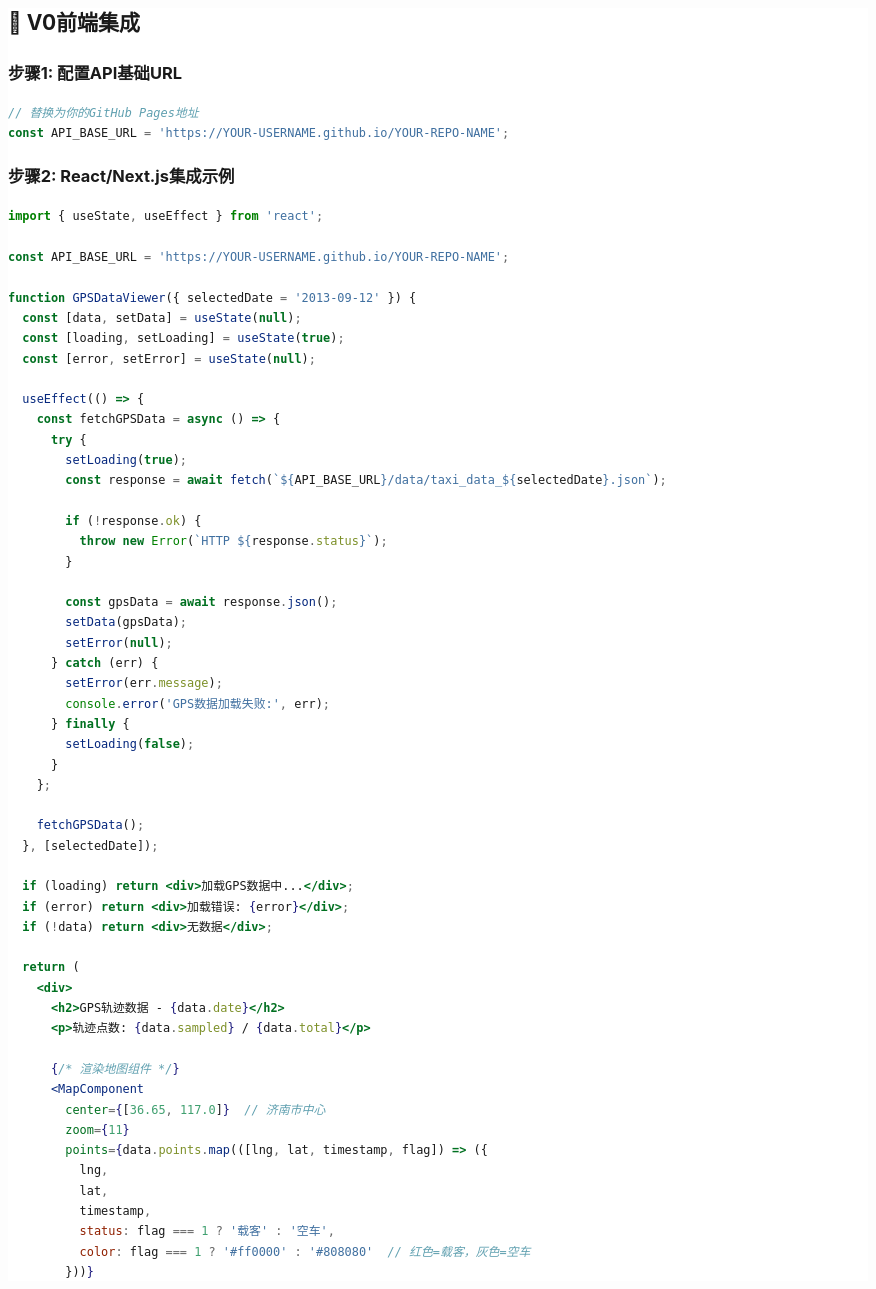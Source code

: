 ## 🚀 V0前端集成

### 步骤1: 配置API基础URL
```javascript
// 替换为你的GitHub Pages地址
const API_BASE_URL = 'https://YOUR-USERNAME.github.io/YOUR-REPO-NAME';
```

### 步骤2: React/Next.js集成示例
```jsx
import { useState, useEffect } from 'react';

const API_BASE_URL = 'https://YOUR-USERNAME.github.io/YOUR-REPO-NAME';

function GPSDataViewer({ selectedDate = '2013-09-12' }) {
  const [data, setData] = useState(null);
  const [loading, setLoading] = useState(true);
  const [error, setError] = useState(null);
  
  useEffect(() => {
    const fetchGPSData = async () => {
      try {
        setLoading(true);
        const response = await fetch(`${API_BASE_URL}/data/taxi_data_${selectedDate}.json`);
        
        if (!response.ok) {
          throw new Error(`HTTP ${response.status}`);
        }
        
        const gpsData = await response.json();
        setData(gpsData);
        setError(null);
      } catch (err) {
        setError(err.message);
        console.error('GPS数据加载失败:', err);
      } finally {
        setLoading(false);
      }
    };
    
    fetchGPSData();
  }, [selectedDate]);
  
  if (loading) return <div>加载GPS数据中...</div>;
  if (error) return <div>加载错误: {error}</div>;
  if (!data) return <div>无数据</div>;
  
  return (
    <div>
      <h2>GPS轨迹数据 - {data.date}</h2>
      <p>轨迹点数: {data.sampled} / {data.total}</p>
      
      {/* 渲染地图组件 */}
      <MapComponent 
        center={[36.65, 117.0]}  // 济南市中心
        zoom={11}
        points={data.points.map(([lng, lat, timestamp, flag]) => ({
          lng,
          lat, 
          timestamp,
          status: flag === 1 ? '载客' : '空车',
          color: flag === 1 ? '#ff0000' : '#808080'  // 红色=载客，灰色=空车
        }))}
```